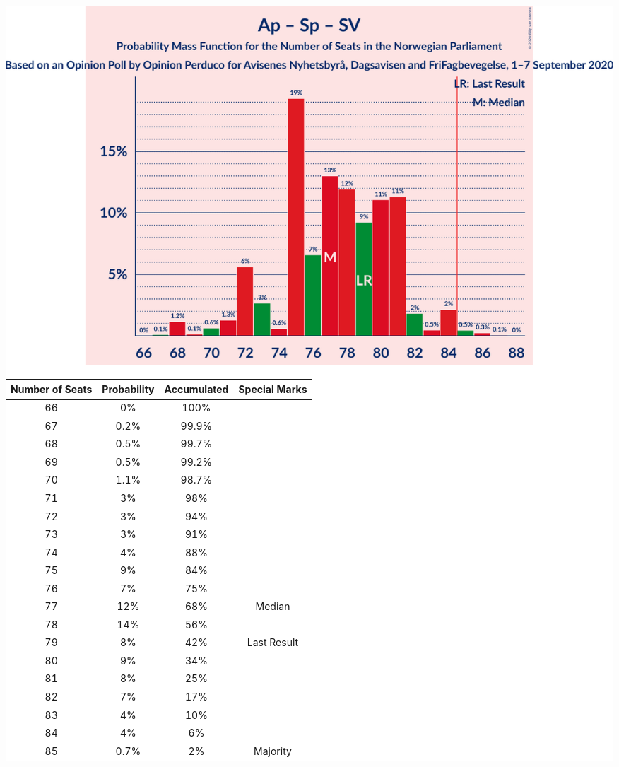 ![Graph with seats probability mass function not yet produced](2020-09-07-OpinionPerduco-coalitions-seats-pmf-ap–sp–sv.png "Seats Probability Mass Function")

| Number of Seats | Probability | Accumulated | Special Marks |
|:---------------:|:-----------:|:-----------:|:-------------:|
| 66 | 0% | 100% |  |
| 67 | 0.2% | 99.9% |  |
| 68 | 0.5% | 99.7% |  |
| 69 | 0.5% | 99.2% |  |
| 70 | 1.1% | 98.7% |  |
| 71 | 3% | 98% |  |
| 72 | 3% | 94% |  |
| 73 | 3% | 91% |  |
| 74 | 4% | 88% |  |
| 75 | 9% | 84% |  |
| 76 | 7% | 75% |  |
| 77 | 12% | 68% | Median |
| 78 | 14% | 56% |  |
| 79 | 8% | 42% | Last Result |
| 80 | 9% | 34% |  |
| 81 | 8% | 25% |  |
| 82 | 7% | 17% |  |
| 83 | 4% | 10% |  |
| 84 | 4% | 6% |  |
| 85 | 0.7% | 2% | Majority |